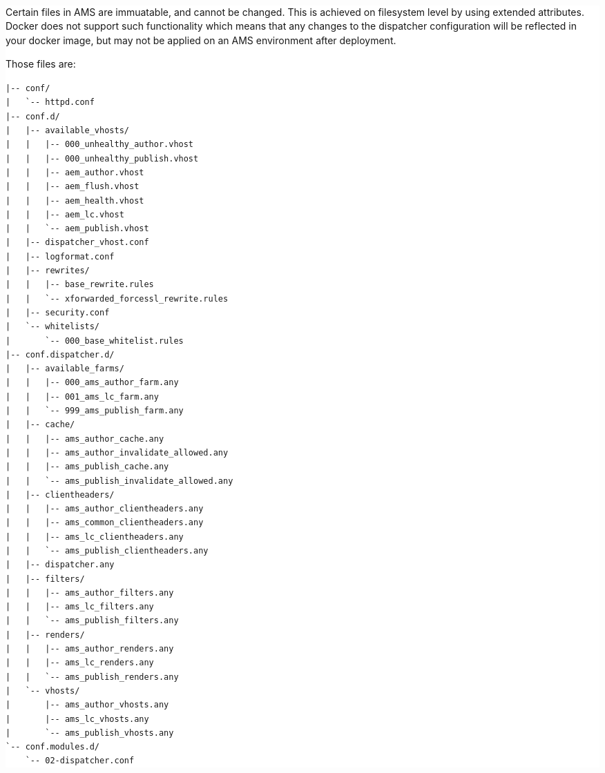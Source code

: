 Certain files in AMS are immuatable, and cannot be changed. This is achieved on filesystem level by using extended attributes. Docker does not support such functionality which means that any changes to the dispatcher configuration will be reflected in your docker image, but may not be applied on an AMS environment after deployment.

Those files are:

```text
|-- conf/
|   `-- httpd.conf
|-- conf.d/
|   |-- available_vhosts/
|   |   |-- 000_unhealthy_author.vhost
|   |   |-- 000_unhealthy_publish.vhost
|   |   |-- aem_author.vhost
|   |   |-- aem_flush.vhost
|   |   |-- aem_health.vhost
|   |   |-- aem_lc.vhost
|   |   `-- aem_publish.vhost
|   |-- dispatcher_vhost.conf
|   |-- logformat.conf
|   |-- rewrites/
|   |   |-- base_rewrite.rules
|   |   `-- xforwarded_forcessl_rewrite.rules
|   |-- security.conf
|   `-- whitelists/
|       `-- 000_base_whitelist.rules
|-- conf.dispatcher.d/
|   |-- available_farms/
|   |   |-- 000_ams_author_farm.any
|   |   |-- 001_ams_lc_farm.any
|   |   `-- 999_ams_publish_farm.any
|   |-- cache/
|   |   |-- ams_author_cache.any
|   |   |-- ams_author_invalidate_allowed.any
|   |   |-- ams_publish_cache.any
|   |   `-- ams_publish_invalidate_allowed.any
|   |-- clientheaders/
|   |   |-- ams_author_clientheaders.any
|   |   |-- ams_common_clientheaders.any
|   |   |-- ams_lc_clientheaders.any
|   |   `-- ams_publish_clientheaders.any
|   |-- dispatcher.any
|   |-- filters/
|   |   |-- ams_author_filters.any
|   |   |-- ams_lc_filters.any
|   |   `-- ams_publish_filters.any
|   |-- renders/
|   |   |-- ams_author_renders.any
|   |   |-- ams_lc_renders.any
|   |   `-- ams_publish_renders.any
|   `-- vhosts/
|       |-- ams_author_vhosts.any
|       |-- ams_lc_vhosts.any
|       `-- ams_publish_vhosts.any
`-- conf.modules.d/
    `-- 02-dispatcher.conf
```
